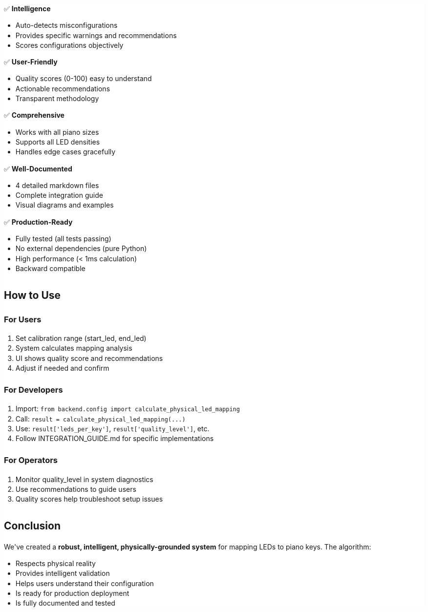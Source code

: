 ✅ **Intelligence**
- Auto-detects misconfigurations
- Provides specific warnings and recommendations
- Scores configurations objectively

✅ **User-Friendly**
- Quality scores (0-100) easy to understand
- Actionable recommendations
- Transparent methodology

✅ **Comprehensive**
- Works with all piano sizes
- Supports all LED densities
- Handles edge cases gracefully

✅ **Well-Documented**
- 4 detailed markdown files
- Complete integration guide
- Visual diagrams and examples

✅ **Production-Ready**
- Fully tested (all tests passing)
- No external dependencies (pure Python)
- High performance (< 1ms calculation)
- Backward compatible

## How to Use

### For Users
1. Set calibration range (start_led, end_led)
2. System calculates mapping analysis
3. UI shows quality score and recommendations
4. Adjust if needed and confirm

### For Developers
1. Import: `from backend.config import calculate_physical_led_mapping`
2. Call: `result = calculate_physical_led_mapping(...)`
3. Use: `result['leds_per_key']`, `result['quality_level']`, etc.
4. Follow INTEGRATION_GUIDE.md for specific implementations

### For Operators
1. Monitor quality_level in system diagnostics
2. Use recommendations to guide users
3. Quality scores help troubleshoot setup issues

## Conclusion

We've created a **robust, intelligent, physically-grounded system** for mapping LEDs to piano keys. The algorithm:

- Respects physical reality
- Provides intelligent validation
- Helps users understand their configuration
- Is ready for production deployment
- Is fully documented and tested
